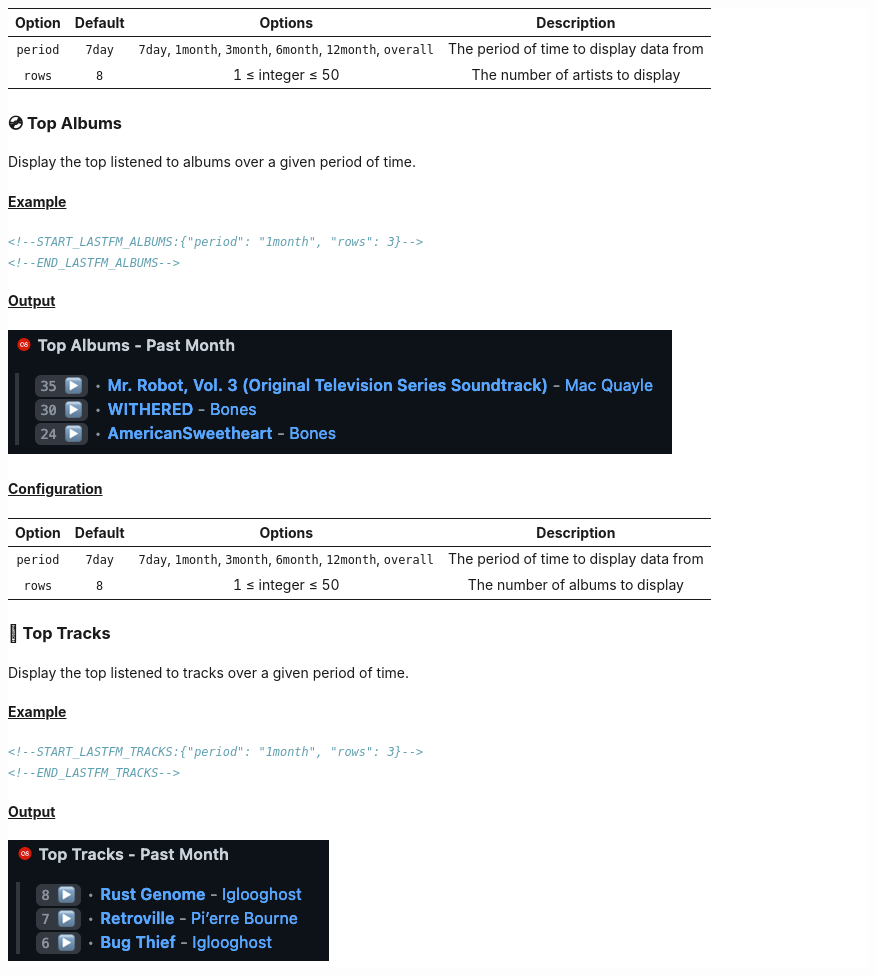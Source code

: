 |  Option  | Default |                          Options                           |               Description               |
|:--------:|:-------:|:----------------------------------------------------------:|:---------------------------------------:|
| `period` | `7day`  | `7day`, `1month`, `3month`, `6month`, `12month`, `overall` | The period of time to display data from |
|  `rows`  |   `8`   |                      1 ≤ integer ≤ 50                      |    The number of artists to display     |


### 💿 Top Albums

Display the top listened to albums over a given period of time.

#### <ins>Example</ins>

```html
<!--START_LASTFM_ALBUMS:{"period": "1month", "rows": 3}-->
<!--END_LASTFM_ALBUMS-->
```

#### <ins>Output</ins>

![top-albums.png](../public/images/top-albums.png)

#### <ins>Configuration</ins>

|  Option  | Default |                          Options                           |               Description               |
|:--------:|:-------:|:----------------------------------------------------------:|:---------------------------------------:|
| `period` | `7day`  | `7day`, `1month`, `3month`, `6month`, `12month`, `overall` | The period of time to display data from |
|  `rows`  |   `8`   |                      1 ≤ integer ≤ 50                      |     The number of albums to display     |

### 🎵 Top Tracks

Display the top listened to tracks over a given period of time.

#### <ins>Example</ins>

```html
<!--START_LASTFM_TRACKS:{"period": "1month", "rows": 3}-->
<!--END_LASTFM_TRACKS-->
```

#### <ins>Output</ins>

![top-tracks.png](../public/images/top-tracks.png)
